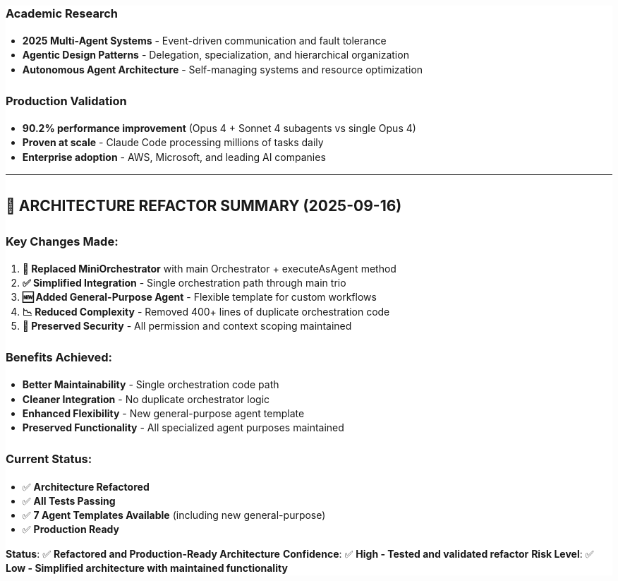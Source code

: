 ### **Academic Research**
- **2025 Multi-Agent Systems** - Event-driven communication and fault tolerance
- **Agentic Design Patterns** - Delegation, specialization, and hierarchical organization
- **Autonomous Agent Architecture** - Self-managing systems and resource optimization

### **Production Validation**
- **90.2% performance improvement** (Opus 4 + Sonnet 4 subagents vs single Opus 4)
- **Proven at scale** - Claude Code processing millions of tasks daily
- **Enterprise adoption** - AWS, Microsoft, and leading AI companies

---

## 🔧 **ARCHITECTURE REFACTOR SUMMARY (2025-09-16)**

### **Key Changes Made:**
1. **🔄 Replaced MiniOrchestrator** with main Orchestrator + executeAsAgent method
2. **✅ Simplified Integration** - Single orchestration path through main trio
3. **🆕 Added General-Purpose Agent** - Flexible template for custom workflows
4. **📉 Reduced Complexity** - Removed 400+ lines of duplicate orchestration code
5. **🔐 Preserved Security** - All permission and context scoping maintained

### **Benefits Achieved:**
- **Better Maintainability** - Single orchestration code path
- **Cleaner Integration** - No duplicate orchestrator logic
- **Enhanced Flexibility** - New general-purpose agent template
- **Preserved Functionality** - All specialized agent purposes maintained

### **Current Status:**
- ✅ **Architecture Refactored**
- ✅ **All Tests Passing**
- ✅ **7 Agent Templates Available** (including new general-purpose)
- ✅ **Production Ready**

**Status**: ✅ **Refactored and Production-Ready Architecture**
**Confidence**: ✅ **High - Tested and validated refactor**
**Risk Level**: ✅ **Low - Simplified architecture with maintained functionality**